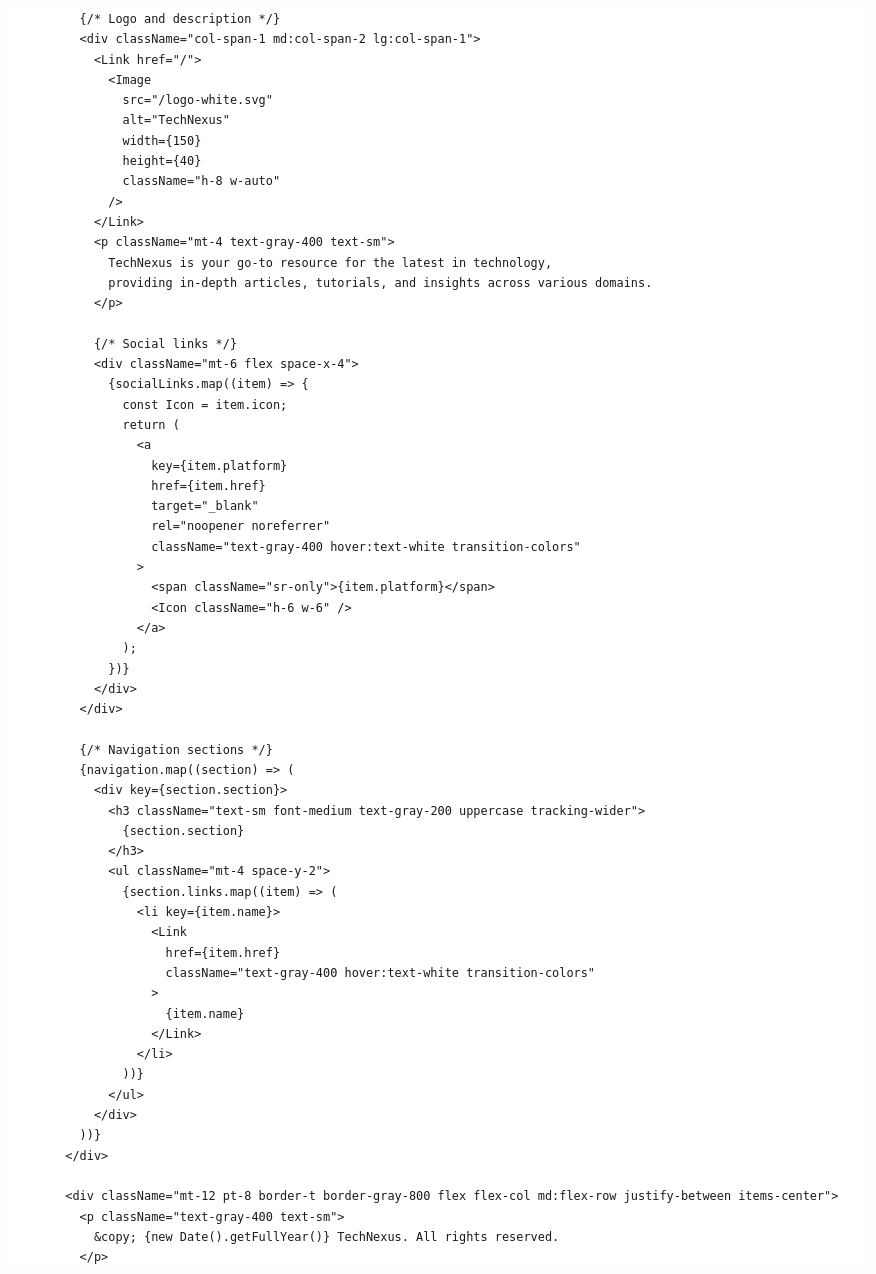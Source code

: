 ```tsx
          {/* Logo and description */}
          <div className="col-span-1 md:col-span-2 lg:col-span-1">
            <Link href="/">
              <Image 
                src="/logo-white.svg" 
                alt="TechNexus" 
                width={150} 
                height={40} 
                className="h-8 w-auto" 
              />
            </Link>
            <p className="mt-4 text-gray-400 text-sm">
              TechNexus is your go-to resource for the latest in technology, 
              providing in-depth articles, tutorials, and insights across various domains.
            </p>
            
            {/* Social links */}
            <div className="mt-6 flex space-x-4">
              {socialLinks.map((item) => {
                const Icon = item.icon;
                return (
                  <a 
                    key={item.platform} 
                    href={item.href} 
                    target="_blank" 
                    rel="noopener noreferrer"
                    className="text-gray-400 hover:text-white transition-colors"
                  >
                    <span className="sr-only">{item.platform}</span>
                    <Icon className="h-6 w-6" />
                  </a>
                );
              })}
            </div>
          </div>
          
          {/* Navigation sections */}
          {navigation.map((section) => (
            <div key={section.section}>
              <h3 className="text-sm font-medium text-gray-200 uppercase tracking-wider">
                {section.section}
              </h3>
              <ul className="mt-4 space-y-2">
                {section.links.map((item) => (
                  <li key={item.name}>
                    <Link 
                      href={item.href}
                      className="text-gray-400 hover:text-white transition-colors"
                    >
                      {item.name}
                    </Link>
                  </li>
                ))}
              </ul>
            </div>
          ))}
        </div>
        
        <div className="mt-12 pt-8 border-t border-gray-800 flex flex-col md:flex-row justify-between items-center">
          <p className="text-gray-400 text-sm">
            &copy; {new Date().getFullYear()} TechNexus. All rights reserved.
          </p>
```